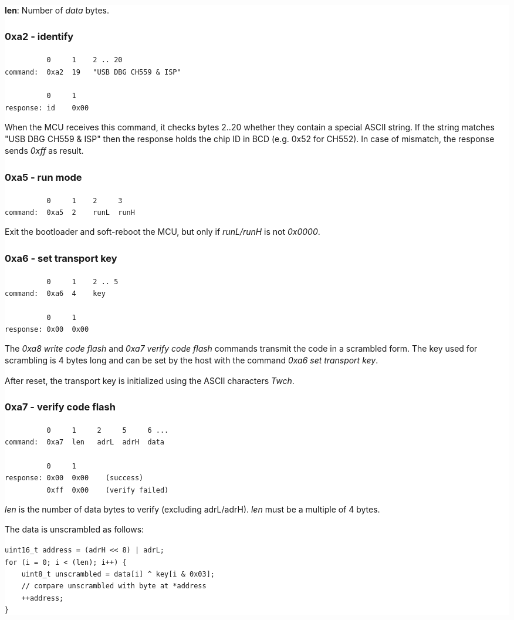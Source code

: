 **len**: Number of *data* bytes.


### 0xa2 - identify

              0     1    2 .. 20
    command:  0xa2  19   "USB DBG CH559 & ISP"

              0     1
    response: id    0x00

When the MCU receives this command, it checks bytes 2..20 whether they contain a special ASCII string. If the string matches "USB DBG CH559 & ISP" then the response holds the chip ID in BCD (e.g. 0x52 for CH552).
In case of mismatch, the response sends *0xff* as result.


### 0xa5 - run mode

              0     1    2     3
    command:  0xa5  2    runL  runH

Exit the bootloader and soft-reboot the MCU, but only if *runL/runH* is not *0x0000*.


### 0xa6 - set transport key

              0     1    2 .. 5
    command:  0xa6  4    key

              0     1
    response: 0x00  0x00

The *0xa8 write code flash* and *0xa7 verify code flash* commands transmit the code in a scrambled form. The key used for scrambling is 4 bytes long and can be set by the host with the command *0xa6 set transport key*.

After reset, the transport key is initialized using the ASCII characters *Twch*.


### 0xa7 - verify code flash

              0     1     2     5     6 ...
    command:  0xa7  len   adrL  adrH  data

              0     1
    response: 0x00  0x00    (success)
              0xff  0x00    (verify failed)

*len* is the number of data bytes to verify (excluding adrL/adrH). *len* must be a multiple of 4 bytes.

The data is unscrambled as follows:

    uint16_t address = (adrH << 8) | adrL;
    for (i = 0; i < (len); i++) {
        uint8_t unscrambled = data[i] ^ key[i & 0x03];
        // compare unscrambled with byte at *address
        ++address;
    }
